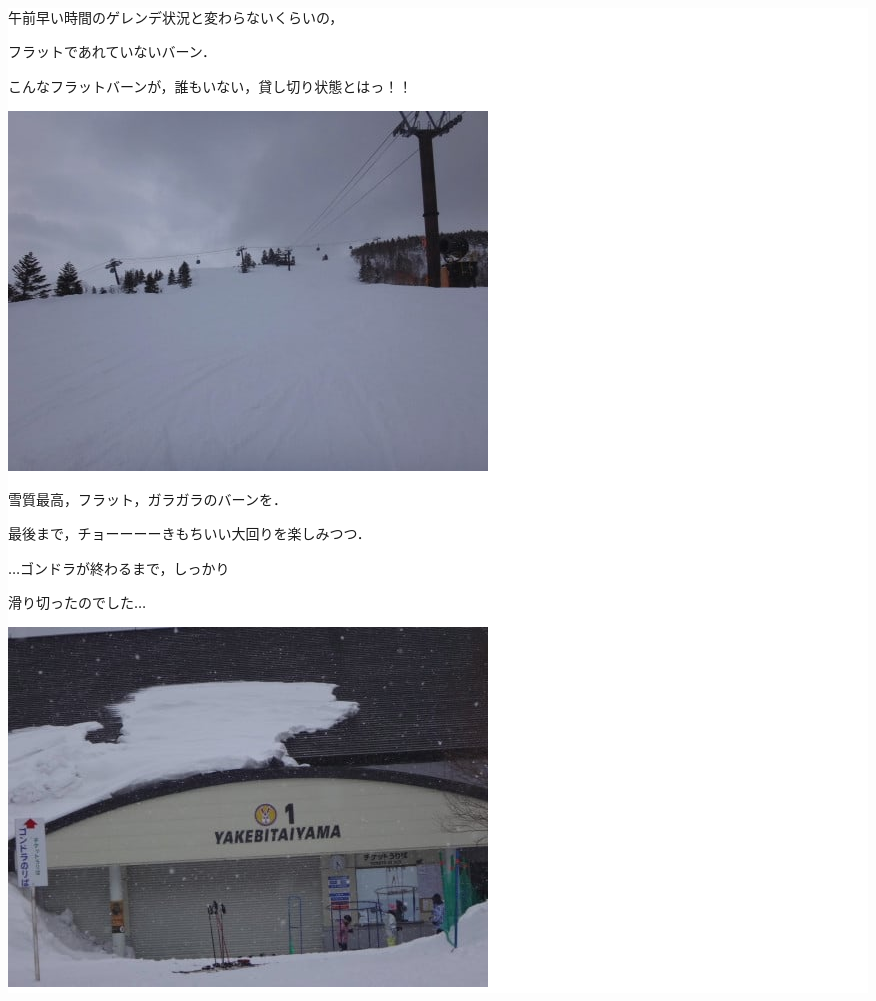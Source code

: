 


午前早い時間のゲレンデ状況と変わらないくらいの，


フラットであれていないバーン．


こんなフラットバーンが，誰もいない，貸し切り状態とはっ！！




![7429e1d747264beab93d0b3a37f6cf63.jpg](images/7429e1d747264beab93d0b3a37f6cf63.jpg)




雪質最高，フラット，ガラガラのバーンを．


最後まで，チョーーーーきもちいい大回りを楽しみつつ．





…ゴンドラが終わるまで，しっかり


滑り切ったのでした…




![8710156aced1b8bc35d68fa04266769c.jpg](images/8710156aced1b8bc35d68fa04266769c.jpg)
